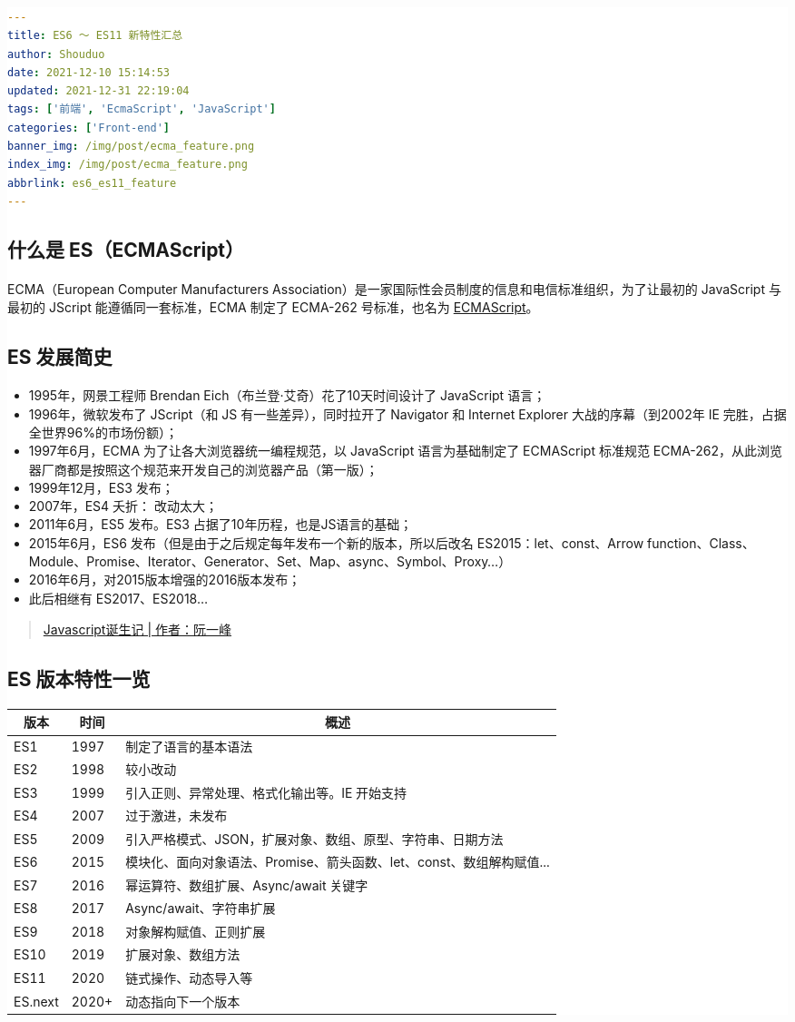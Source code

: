 ```yaml
---
title: ES6 ～ ES11 新特性汇总
author: Shouduo
date: 2021-12-10 15:14:53
updated: 2021-12-31 22:19:04
tags: ['前端', 'EcmaScript', 'JavaScript']
categories: ['Front-end']
banner_img: /img/post/ecma_feature.png
index_img: /img/post/ecma_feature.png
abbrlink: es6_es11_feature
---
```


## 什么是 ES（ECMAScript）

ECMA（European Computer Manufacturers Association）是一家国际性会员制度的信息和电信标准组织，为了让最初的 JavaScript 与最初的 JScript 能遵循同一套标准，ECMA 制定了 ECMA-262 号标准，也名为 [ECMAScript](https://www.ecma-international.org/publications-and-standards/standards/ecma-262/)。

## ES 发展简史

- 1995年，网景工程师 Brendan Eich（布兰登·艾奇）花了10天时间设计了 JavaScript 语言；
- 1996年，微软发布了 JScript（和 JS 有一些差异），同时拉开了 Navigator 和 Internet Explorer 大战的序幕（到2002年 IE 完胜，占据全世界96%的市场份额）；
- 1997年6月，ECMA 为了让各大浏览器统一编程规范，以 JavaScript 语言为基础制定了 ECMAScript 标准规范 ECMA-262，从此浏览器厂商都是按照这个规范来开发自己的浏览器产品（第一版）；
- 1999年12月，ES3 发布；
- 2007年，ES4 夭折： 改动太大；
- 2011年6月，ES5 发布。ES3 占据了10年历程，也是JS语言的基础；
- 2015年6月，ES6 发布（但是由于之后规定每年发布一个新的版本，所以后改名 ES2015：let、const、Arrow function、Class、Module、Promise、Iterator、Generator、Set、Map、async、Symbol、Proxy…）
- 2016年6月，对2015版本增强的2016版本发布；
- 此后相继有 ES2017、ES2018…

> [Javascript诞生记 | 作者：阮一峰](https://www.ruanyifeng.com/blog/2011/06/birth_of_javascript.html)

## ES 版本特性一览

版本 | 时间 | 概述
-----|-----|-----
ES1 | 1997 | 制定了语言的基本语法
ES2 | 1998 | 较小改动
ES3 | 1999 | 引入正则、异常处理、格式化输出等。IE 开始支持
ES4 | 2007 | 过于激进，未发布
ES5 | 2009 | 引入严格模式、JSON，扩展对象、数组、原型、字符串、日期方法
ES6 | 2015 | 模块化、面向对象语法、Promise、箭头函数、let、const、数组解构赋值...
ES7 | 2016 | 幂运算符、数组扩展、Async/await 关键字
ES8 | 2017 | Async/await、字符串扩展
ES9 | 2018 | 对象解构赋值、正则扩展
ES10 | 2019 | 扩展对象、数组方法
ES11 | 2020 | 链式操作、动态导入等
ES.next | 2020+ | 动态指向下一个版本
